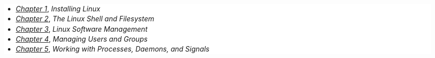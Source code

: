 *   [*Chapter 1*](B19682_01.xhtml#_idTextAnchor030), *Installing Linux*
*   [*Chapter 2*](B19682_02.xhtml#_idTextAnchor053), *The Linux Shell and Filesystem*
*   [*Chapter 3*](B19682_03.xhtml#_idTextAnchor075), *Linux Software Management*
*   [*Chapter 4*](B19682_04.xhtml#_idTextAnchor090), *Managing Users and Groups*
*   [*Chapter 5*](B19682_05.xhtml#_idTextAnchor104), *Working with Processes, Daemons, and Signals*